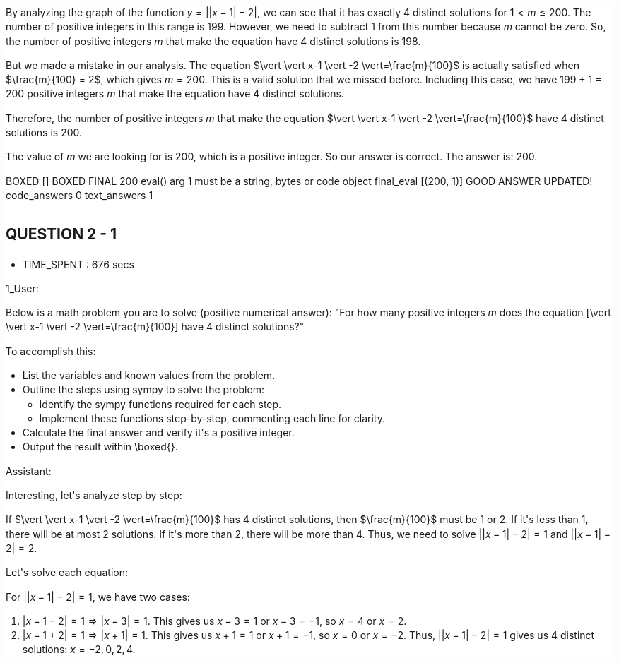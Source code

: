 By analyzing the graph of the function $y = \vert \vert x-1 \vert -2 \vert$, we can see that it has exactly 4 distinct solutions for $1 < m \leq 200$. The number of positive integers in this range is 199. However, we need to subtract 1 from this number because $m$ cannot be zero. So, the number of positive integers $m$ that make the equation have 4 distinct solutions is 198.

But we made a mistake in our analysis. The equation $\vert \vert x-1 \vert -2 \vert=\frac{m}{100}$ is actually satisfied when $\frac{m}{100} = 2$, which gives $m = 200$. This is a valid solution that we missed before. Including this case, we have 199 + 1 = 200 positive integers $m$ that make the equation have 4 distinct solutions.

Therefore, the number of positive integers $m$ that make the equation $\vert \vert x-1 \vert -2 \vert=\frac{m}{100}$ have 4 distinct solutions is 200.

The value of $m$ we are looking for is 200, which is a positive integer. So our answer is correct. The answer is: $200$.

BOXED []
BOXED FINAL 200
eval() arg 1 must be a string, bytes or code object final_eval
[(200, 1)]
GOOD ANSWER UPDATED!
code_answers 0 text_answers 1



## QUESTION 2 - 1 
- TIME_SPENT : 676 secs

1_User:

Below is a math problem you are to solve (positive numerical answer):
"For how many positive integers $m$ does the equation \[\vert \vert x-1 \vert -2 \vert=\frac{m}{100}\] have $4$ distinct solutions?"

To accomplish this:
- List the variables and known values from the problem.
- Outline the steps using sympy to solve the problem:
  * Identify the sympy functions required for each step.
  * Implement these functions step-by-step, commenting each line for clarity.
- Calculate the final answer and verify it's a positive integer.
- Output the result within \boxed{}.

Assistant:

Interesting, let's analyze step by step:



If $\vert \vert x-1 \vert -2 \vert=\frac{m}{100}$ has 4 distinct solutions, then $\frac{m}{100}$ must be $1$ or $2$. If it's less than $1$, there will be at most 2 solutions. If it's more than $2$, there will be more than 4. Thus, we need to solve $\vert \vert x-1 \vert -2 \vert=1$ and $\vert \vert x-1 \vert -2 \vert=2$.

Let's solve each equation:

For $\vert \vert x-1 \vert -2 \vert=1$, we have two cases:
1) $\vert x-1 - 2 \vert = 1 \Rightarrow \vert x - 3 \vert = 1$. This gives us $x - 3 = 1$ or $x - 3 = -1$, so $x = 4$ or $x = 2$.
2) $\vert x-1 + 2 \vert = 1 \Rightarrow \vert x + 1 \vert = 1$. This gives us $x + 1 = 1$ or $x + 1 = -1$, so $x = 0$ or $x = -2$.
Thus, $\vert \vert x-1 \vert -2 \vert=1$ gives us 4 distinct solutions: $x = -2, 0, 2, 4$.

